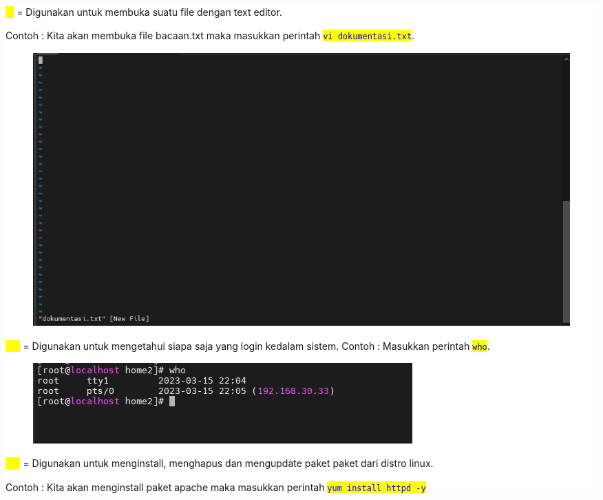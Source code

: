 <mark style="color:yellow;">**vi**</mark> = Digunakan untuk membuka suatu file dengan text editor.&#x20;

Contoh : Kita akan membuka file bacaan.txt maka masukkan perintah <mark style="color:blue;">`vi dokumentasi.txt`</mark>.

&#x20;

<figure><img src="../.gitbook/assets/26.PNG" alt=""><figcaption></figcaption></figure>

<mark style="color:yellow;">**`who`**</mark> = Digunakan untuk mengetahui siapa saja yang login kedalam sistem. Contoh : Masukkan perintah <mark style="color:blue;">`who`</mark>.&#x20;

<figure><img src="../.gitbook/assets/27 (1).PNG" alt=""><figcaption></figcaption></figure>

<mark style="color:yellow;background-color:yellow;">**`yum`**</mark> = Digunakan untuk menginstall, menghapus dan mengupdate paket paket dari distro linux.&#x20;

Contoh : Kita akan menginstall paket apache maka masukkan perintah <mark style="color:blue;">`yum install httpd -y`</mark>
